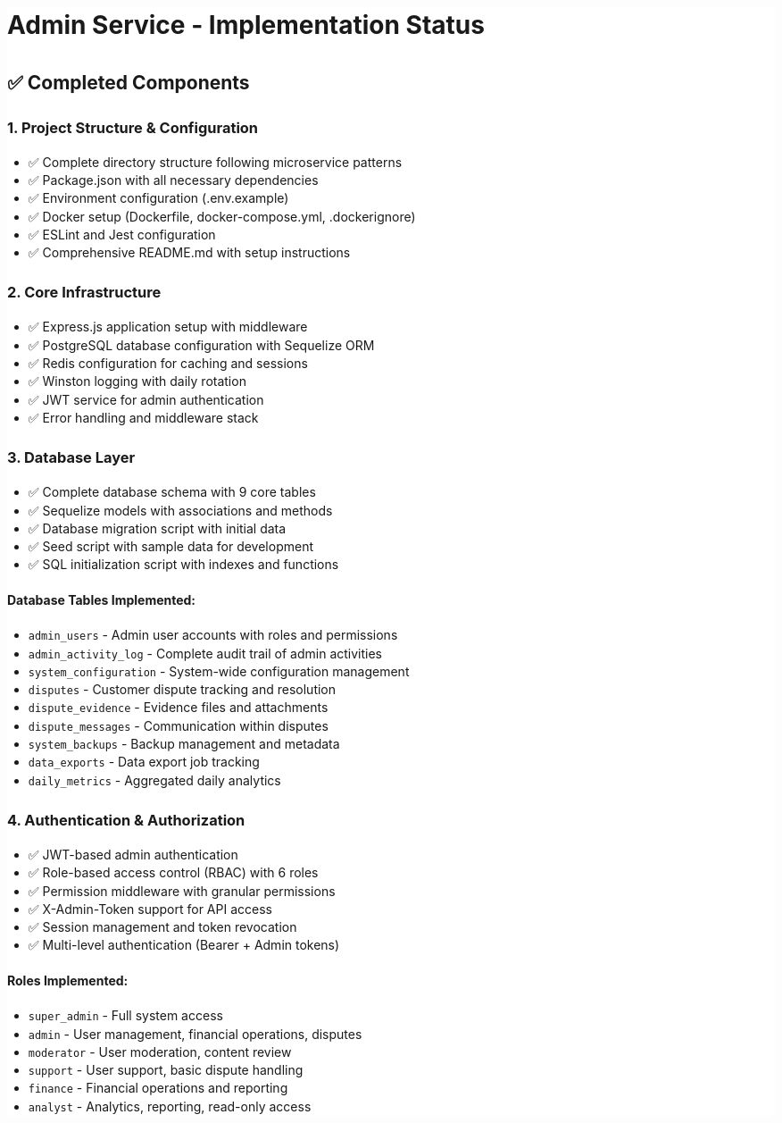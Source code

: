 # Admin Service - Implementation Status

## ✅ Completed Components

### 1. Project Structure & Configuration
- ✅ Complete directory structure following microservice patterns
- ✅ Package.json with all necessary dependencies
- ✅ Environment configuration (.env.example)
- ✅ Docker setup (Dockerfile, docker-compose.yml, .dockerignore)
- ✅ ESLint and Jest configuration
- ✅ Comprehensive README.md with setup instructions

### 2. Core Infrastructure
- ✅ Express.js application setup with middleware
- ✅ PostgreSQL database configuration with Sequelize ORM
- ✅ Redis configuration for caching and sessions
- ✅ Winston logging with daily rotation
- ✅ JWT service for admin authentication
- ✅ Error handling and middleware stack

### 3. Database Layer
- ✅ Complete database schema with 9 core tables
- ✅ Sequelize models with associations and methods
- ✅ Database migration script with initial data
- ✅ Seed script with sample data for development
- ✅ SQL initialization script with indexes and functions

#### Database Tables Implemented:
- `admin_users` - Admin user accounts with roles and permissions
- `admin_activity_log` - Complete audit trail of admin activities
- `system_configuration` - System-wide configuration management
- `disputes` - Customer dispute tracking and resolution
- `dispute_evidence` - Evidence files and attachments
- `dispute_messages` - Communication within disputes
- `system_backups` - Backup management and metadata
- `data_exports` - Data export job tracking
- `daily_metrics` - Aggregated daily analytics

### 4. Authentication & Authorization
- ✅ JWT-based admin authentication
- ✅ Role-based access control (RBAC) with 6 roles
- ✅ Permission middleware with granular permissions
- ✅ X-Admin-Token support for API access
- ✅ Session management and token revocation
- ✅ Multi-level authentication (Bearer + Admin tokens)

#### Roles Implemented:
- `super_admin` - Full system access
- `admin` - User management, financial operations, disputes
- `moderator` - User moderation, content review
- `support` - User support, basic dispute handling
- `finance` - Financial operations and reporting
- `analyst` - Analytics, reporting, read-only access
